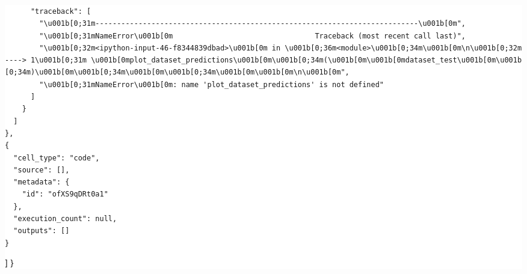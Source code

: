           "traceback": [
            "\u001b[0;31m---------------------------------------------------------------------------\u001b[0m",
            "\u001b[0;31mNameError\u001b[0m                                 Traceback (most recent call last)",
            "\u001b[0;32m<ipython-input-46-f8344839dbad>\u001b[0m in \u001b[0;36m<module>\u001b[0;34m\u001b[0m\n\u001b[0;32m----> 1\u001b[0;31m \u001b[0mplot_dataset_predictions\u001b[0m\u001b[0;34m(\u001b[0m\u001b[0mdataset_test\u001b[0m\u001b[0;34m)\u001b[0m\u001b[0;34m\u001b[0m\u001b[0;34m\u001b[0m\u001b[0m\n\u001b[0m",
            "\u001b[0;31mNameError\u001b[0m: name 'plot_dataset_predictions' is not defined"
          ]
        }
      ]
    },
    {
      "cell_type": "code",
      "source": [],
      "metadata": {
        "id": "ofXS9qDRt0a1"
      },
      "execution_count": null,
      "outputs": []
    }
  ]
}
